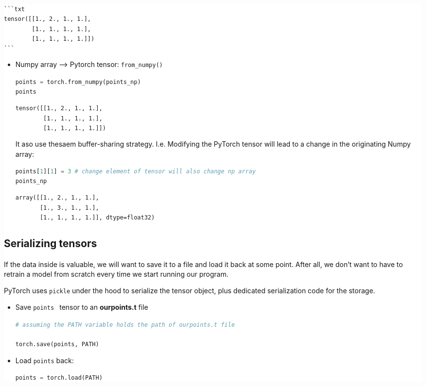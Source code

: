     ```txt
    tensor([[1., 2., 1., 1.],
            [1., 1., 1., 1.],
            [1., 1., 1., 1.]])
    ```

- Numpy array --> Pytorch tensor: `from_numpy()`

  ```python
  points = torch.from_numpy(points_np)
  points
  ```

  ```txt
  tensor([[1., 2., 1., 1.],
          [1., 1., 1., 1.],
          [1., 1., 1., 1.]])
  ```

  It aso use thesaem buffer-sharing strategy. I.e. Modifying the PyTorch tensor will lead to a change in the originating Numpy array:

  ```python
  points[1][1] = 3 # change element of tensor will also change np array
  points_np
  ```

  ```txt
  array([[1., 2., 1., 1.],
         [1., 3., 1., 1.],
         [1., 1., 1., 1.]], dtype=float32)
  ```

## Serializing tensors

If the data inside is valuable, we will want to save it to a file and load it back at some point. After all, we don’t want to have to retrain a model from scratch every time we start running our program.

PyTorch uses `pickle` under the hood to serialize the tensor object, plus dedicated serialization code for the storage.

- Save `points ` tensor to an **ourpoints.t** file

  ```python
  # assuming the PATH variable holds the path of ourpoints.t file
  
  torch.save(points, PATH)
  ```

- Load `points` back:

  ```python
  points = torch.load(PATH)
  ```

  